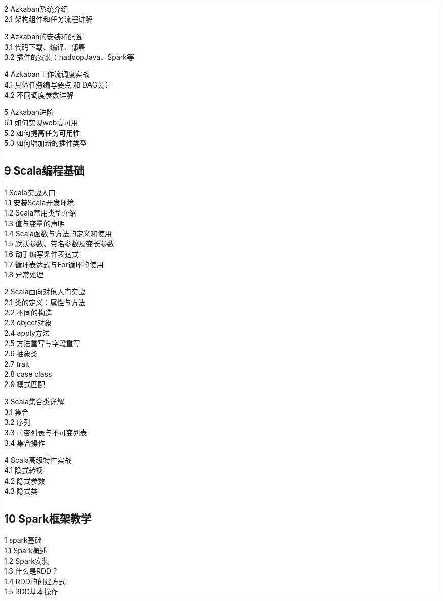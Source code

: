 2 Azkaban系统介绍  
2.1 架构组件和任务流程讲解  
  
3 Azkaban的安装和配置  
3.1 代码下载、编译、部署  
3.2 插件的安装：hadoopJava、Spark等  
  
4 Azkaban工作流调度实战  
4.1 具体任务编写要点 和 DAG设计  
4.2 不同调度参数详解  
  
5 Azkaban进阶  
5.1 如何实现web高可用  
5.2 如何提高任务可用性  
5.3 如何增加新的插件类型  

## 9 Scala编程基础
1 Scala实战入门  
1.1 安装Scala开发环境  
1.2 Scala常用类型介绍  
1.3 值与变量的声明  
1.4 Scala函数与方法的定义和使用  
1.5 默认参数、带名参数及变长参数  
1.6 动手编写条件表达式  
1.7 循环表达式与For循环的使用  
1.8 异常处理  
  
2 Scala面向对象入门实战  
2.1 类的定义：属性与方法  
2.2 不同的构造  
2.3 object对象  
2.4 apply方法  
2.5 方法重写与字段重写  
2.6 抽象类  
2.7 trait  
2.8 case class  
2.9 模式匹配  
  
3 Scala集合类详解  
3.1 集合  
3.2 序列  
3.3 可变列表与不可变列表  
3.4 集合操作  
  
4 Scala高级特性实战  
4.1 隐式转换  
4.2 隐式参数  
4.3 隐式类  

## 10 Spark框架教学
1 spark基础  
1.1 Spark概述  
1.2 Spark安装  
1.3 什么是RDD？  
1.4 RDD的创建方式  
1.5 RDD基本操作  
  